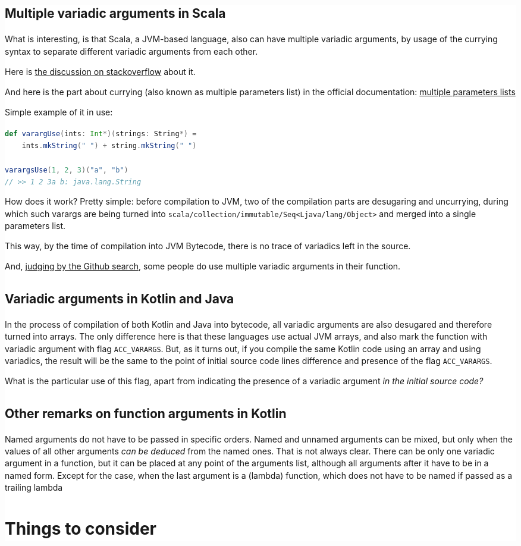 ## Multiple variadic arguments in Scala

What is interesting, is that Scala, a JVM-based language, also can have multiple variadic arguments, by usage of the currying syntax to separate different variadic arguments from each other.

Here is [the discussion on stackoverflow](https://stackoverflow.com/questions/30133367/scala-why-cant-a-method-have-multiple-vararg-arguments) about it.

And here is the part about currying (also known as multiple parameters list) in the official documentation: [multiple parameters lists](https://docs.scala-lang.org/tour/multiple-parameter-lists.html)

Simple example of it in use:

```scala
def varargUse(ints: Int*)(strings: String*) =
	ints.mkString(" ") + string.mkString(" ")

varargsUse(1, 2, 3)("a", "b")
// >> 1 2 3a b: java.lang.String
```

How does it work? Pretty simple: before compilation to JVM, two of the compilation parts are desugaring and uncurrying, during which such varargs are being turned into `scala/collection/immutable/Seq<Ljava/lang/Object>` and merged into a single parameters list.

This way, by the time of compilation into JVM Bytecode, there is no trace of variadics left in the source.

And, [judging by the Github search](https://github.com/search?q=language%3AScala++%2Fdef.*%5BA-Za-z%5D%2B%5C*.*%5BA-Za-z%5D%2B%5C*.*%3D%2F&type=code), some people do use multiple variadic arguments in their function.

## Variadic arguments in Kotlin and Java

In the process of compilation of both Kotlin and Java into bytecode, all variadic arguments are also desugared and therefore turned into arrays. The only difference here is that these languages use actual JVM arrays, and also mark the function with variadic argument with flag `ACC_VARARGS`. But, as it turns out, if you compile the same Kotlin code using an array and using variadics, the result will be the same to the point of initial source code lines difference and presence of the flag `ACC_VARARGS`. 

What is the particular use of this flag, apart from indicating the presence of a variadic argument *in the initial source code?* 

## Other remarks on function arguments in Kotlin

Named arguments do not have to be passed in specific orders. Named and unnamed arguments can be mixed, but only when the values of all other arguments *can be deduced* from the named ones. That is not always clear. There can be only one variadic argument in a function, but it can be placed at any point of the arguments list, although all arguments after it have to be in a named form. Except for the case, when the last argument is a (lambda) function, which does not have to be named if passed as a trailing lambda

# Things to consider
